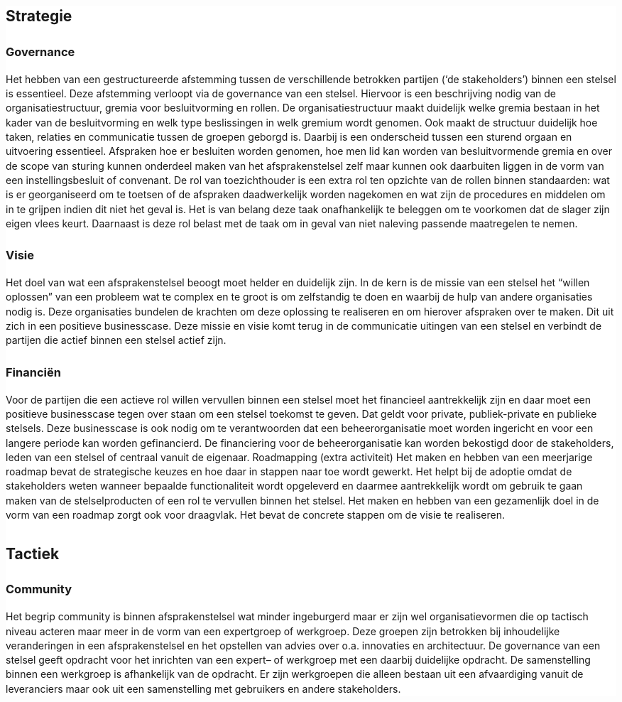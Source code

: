 ## Strategie

### Governance

Het hebben van een gestructureerde afstemming tussen de verschillende betrokken partijen (‘de stakeholders’) binnen een stelsel is essentieel. Deze afstemming verloopt via de governance van een stelsel. Hiervoor is een beschrijving nodig van de organisatiestructuur, gremia voor besluitvorming en rollen.
De organisatiestructuur maakt duidelijk welke gremia bestaan in het kader van de besluitvorming en welk type beslissingen in welk gremium wordt genomen. Ook maakt de structuur duidelijk hoe taken, relaties en communicatie tussen de groepen geborgd is. Daarbij is een onderscheid tussen een sturend orgaan en uitvoering essentieel.
Afspraken hoe er besluiten worden genomen, hoe men lid kan worden van besluitvormende gremia en over de scope van sturing kunnen onderdeel maken van het afsprakenstelsel zelf maar kunnen ook daarbuiten liggen in de vorm van een instellingsbesluit of convenant.
De rol van toezichthouder is een extra rol ten opzichte van de rollen binnen standaarden: wat is er georganiseerd om te toetsen of de afspraken daadwerkelijk worden nagekomen en wat zijn de procedures en middelen om in te grijpen indien dit niet het geval is. Het is van belang deze taak onafhankelijk te beleggen om te voorkomen dat de slager zijn eigen vlees keurt. Daarnaast is deze rol belast met de taak om in geval van niet naleving passende maatregelen te nemen.

### Visie

Het doel van wat een afsprakenstelsel beoogt moet helder en duidelijk zijn. In de kern is de missie van een stelsel het “willen oplossen” van een probleem wat te complex en te groot is om zelfstandig te doen en waarbij de hulp van andere organisaties nodig is. Deze organisaties bundelen de krachten om deze oplossing te realiseren en om hierover afspraken over te maken. Dit uit zich in een positieve businesscase. Deze missie en visie komt terug in de communicatie uitingen van een stelsel en verbindt de partijen die actief binnen een stelsel actief zijn.

### Financiën
Voor de partijen die een actieve rol willen vervullen binnen een stelsel moet het financieel aantrekkelijk zijn en daar moet een positieve businesscase tegen over staan om een stelsel toekomst te geven. Dat geldt voor private, publiek-private en publieke stelsels. Deze businesscase is ook nodig om te verantwoorden dat een beheerorganisatie moet worden ingericht en voor een langere periode kan worden gefinancierd. De financiering voor de beheerorganisatie kan worden bekostigd door de stakeholders, leden van een stelsel of centraal vanuit de eigenaar.
Roadmapping (extra activiteit)
Het maken en hebben van een meerjarige roadmap bevat de strategische keuzes en hoe daar in stappen naar toe wordt gewerkt. Het helpt bij de adoptie omdat de stakeholders weten wanneer bepaalde functionaliteit wordt opgeleverd en daarmee aantrekkelijk wordt om gebruik te gaan maken van de stelselproducten of een rol te vervullen binnen het stelsel. Het maken en hebben van een gezamenlijk doel in de vorm van een roadmap zorgt ook voor draagvlak. Het bevat de concrete stappen om de visie te realiseren.

## Tactiek

### Community

Het begrip community is binnen afsprakenstelsel wat minder ingeburgerd maar er zijn wel organisatievormen die op tactisch niveau acteren maar meer in de vorm van een expertgroep of werkgroep. Deze groepen zijn betrokken bij inhoudelijke veranderingen in een afsprakenstelsel en het opstellen van advies over o.a. innovaties en architectuur. De governance van een stelsel geeft opdracht voor het inrichten van een expert– of werkgroep met een daarbij duidelijke opdracht.
De samenstelling binnen een werkgroep is afhankelijk van de opdracht. Er zijn werkgroepen die alleen bestaan uit een afvaardiging vanuit de leveranciers maar ook uit een samenstelling met gebruikers en andere stakeholders.
